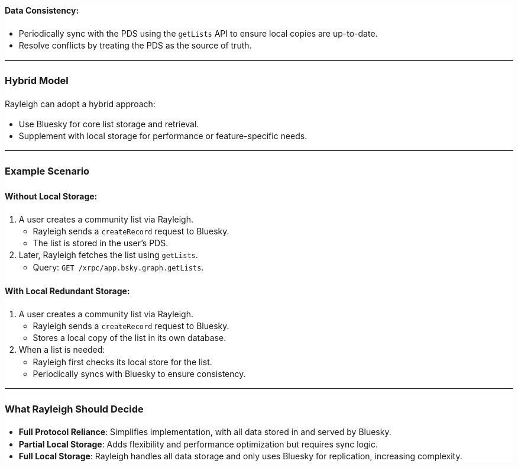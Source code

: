 
#### **Data Consistency:**



* Periodically sync with the PDS using the `getLists` API to ensure local copies are up-to-date.
* Resolve conflicts by treating the PDS as the source of truth.


---


### **Hybrid Model**

Rayleigh can adopt a hybrid approach:



* Use Bluesky for core list storage and retrieval.
* Supplement with local storage for performance or feature-specific needs.


---


### **Example Scenario**


#### **Without Local Storage:**



1. A user creates a community list via Rayleigh.
    * Rayleigh sends a `createRecord` request to Bluesky.
    * The list is stored in the user’s PDS.
2. Later, Rayleigh fetches the list using `getLists`.
    * Query: `GET /xrpc/app.bsky.graph.getLists`.


#### **With Local Redundant Storage:**



1. A user creates a community list via Rayleigh.
    * Rayleigh sends a `createRecord` request to Bluesky.
    * Stores a local copy of the list in its own database.
2. When a list is needed:
    * Rayleigh first checks its local store for the list.
    * Periodically syncs with Bluesky to ensure consistency.


---


### **What Rayleigh Should Decide**



* **Full Protocol Reliance**: Simplifies implementation, with all data stored in and served by Bluesky.
* **Partial Local Storage**: Adds flexibility and performance optimization but requires sync logic.
* **Full Local Storage**: Rayleigh handles all data storage and only uses Bluesky for replication, increasing complexity.
